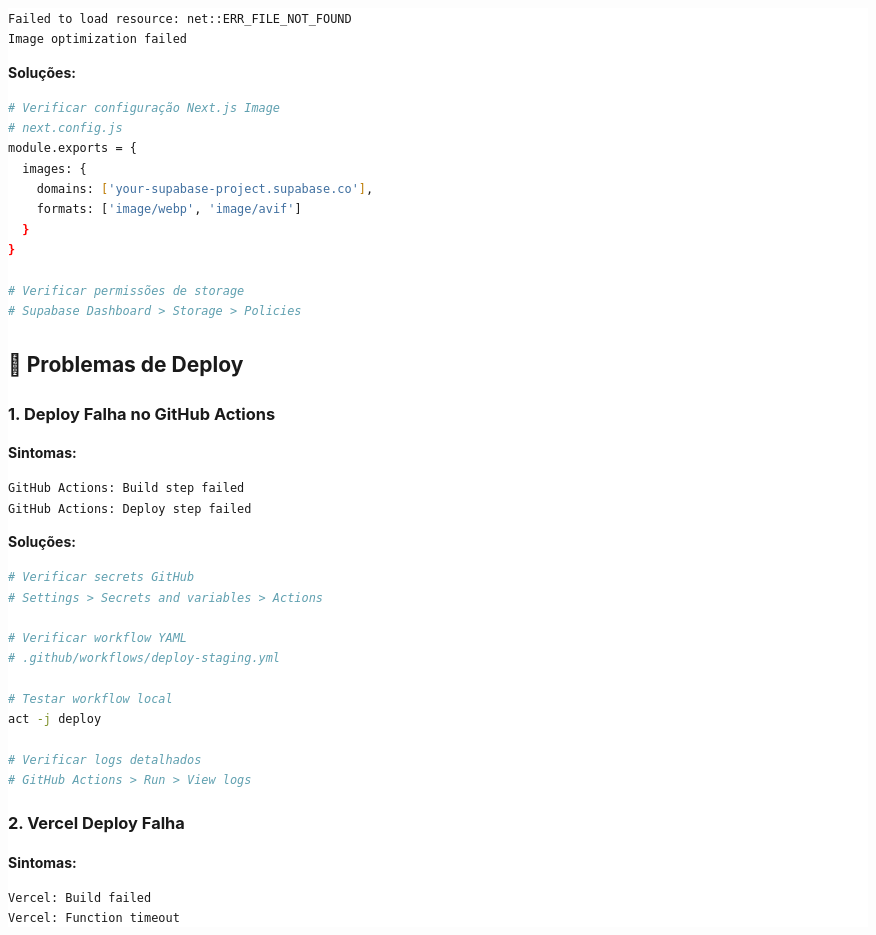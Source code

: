 ```bash
Failed to load resource: net::ERR_FILE_NOT_FOUND
Image optimization failed
```

**Soluções:**

```bash
# Verificar configuração Next.js Image
# next.config.js
module.exports = {
  images: {
    domains: ['your-supabase-project.supabase.co'],
    formats: ['image/webp', 'image/avif']
  }
}

# Verificar permissões de storage
# Supabase Dashboard > Storage > Policies
```

## 🚀 Problemas de Deploy

### 1. Deploy Falha no GitHub Actions

**Sintomas:**

```bash
GitHub Actions: Build step failed
GitHub Actions: Deploy step failed
```

**Soluções:**

```bash
# Verificar secrets GitHub
# Settings > Secrets and variables > Actions

# Verificar workflow YAML
# .github/workflows/deploy-staging.yml

# Testar workflow local
act -j deploy

# Verificar logs detalhados
# GitHub Actions > Run > View logs
```

### 2. Vercel Deploy Falha

**Sintomas:**

```bash
Vercel: Build failed
Vercel: Function timeout
```
